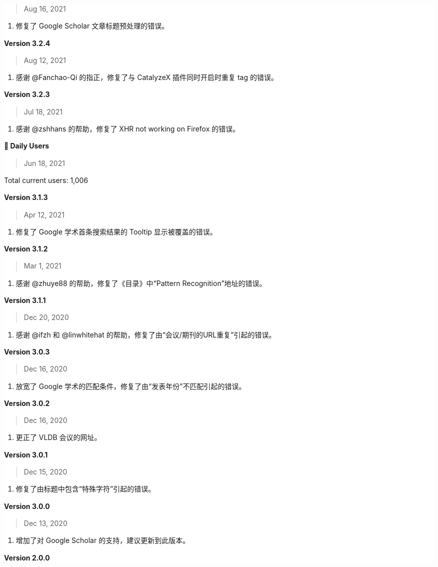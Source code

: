 > Aug 16, 2021

1. 修复了 Google Scholar 文章标题预处理的错误。

**Version 3.2.4**

> Aug 12, 2021

1. 感谢 @Fanchao-Qi 的指正，修复了与 CatalyzeX 插件同时开启时重复 tag 的错误。

**Version 3.2.3**

> Jul 18, 2021

1. 感谢 @zshhans 的帮助，修复了 XHR not working on Firefox 的错误。

**:tada: Daily Users**

> Jun 18, 2021

Total current users: 1,006

**Version 3.1.3**

> Apr 12, 2021

1. 修复了 Google 学术首条搜索结果的 Tooltip 显示被覆盖的错误。

**Version 3.1.2**

> Mar 1, 2021

1. 感谢 @zhuye88 的帮助，修复了《目录》中“Pattern Recognition”地址的错误。

**Version 3.1.1**

> Dec 20, 2020

1. 感谢 @ifzh 和 @linwhitehat 的帮助，修复了由“会议/期刊的URL重复”引起的错误。

**Version 3.0.3**

> Dec 16, 2020

1. 放宽了 Google 学术的匹配条件，修复了由“发表年份”不匹配引起的错误。

**Version 3.0.2**

> Dec 16, 2020

1. 更正了 VLDB 会议的网址。

**Version 3.0.1**

> Dec 15, 2020

1. 修复了由标题中包含“特殊字符”引起的错误。

**Version 3.0.0**

> Dec 13, 2020

1. 增加了对 Google Scholar 的支持，建议更新到此版本。

**Version 2.0.0**
